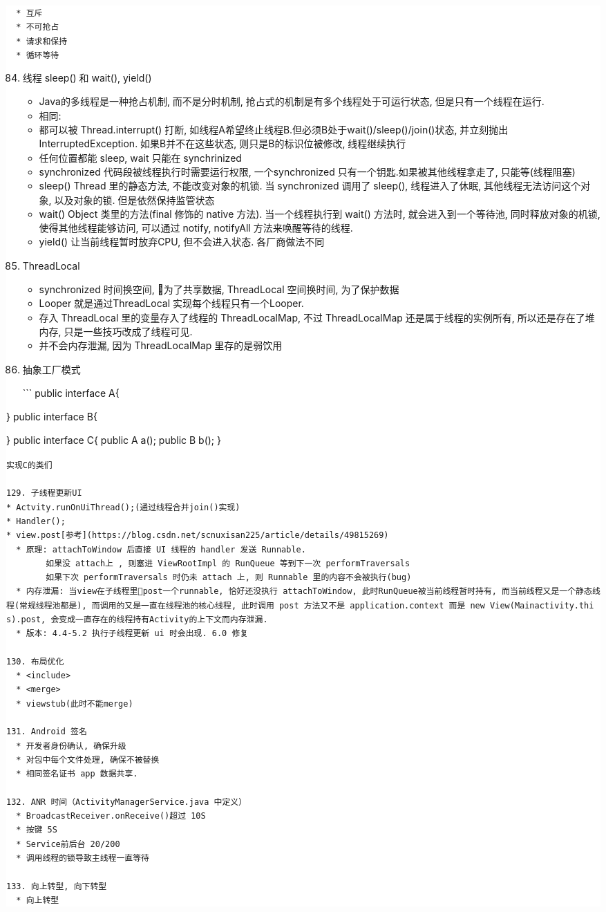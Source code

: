       * 互斥
      * 不可抢占
      * 请求和保持
      * 循环等待
84. 线程 sleep\(\) 和 wait\(\), yield\(\)
    * Java的多线程是一种抢占机制, 而不是分时机制, 抢占式的机制是有多个线程处于可运行状态, 但是只有一个线程在运行.
    * 相同:
    * 都可以被 Thread.interrupt\(\) 打断, 如线程A希望终止线程B.但必须B处于wait\(\)/sleep\(\)/join\(\)状态, 并立刻抛出 InterruptedException. 如果B并不在这些状态, 则只是B的标识位被修改, 线程继续执行
    * 任何位置都能 sleep, wait 只能在 synchrinized
    * synchronized 代码段被线程执行时需要运行权限, 一个synchronized 只有一个钥匙.如果被其他线程拿走了, 只能等\(线程阻塞\)
    * sleep\(\) Thread 里的静态方法, 不能改变对象的机锁. 当 synchronized 调用了 sleep\(\), 线程进入了休眠, 其他线程无法访问这个对象, 以及对象的锁. 但是依然保持监管状态
    * wait\(\) Object 类里的方法\(final 修饰的 native 方法\). 当一个线程执行到 wait\(\) 方法时, 就会进入到一个等待池, 同时释放对象的机锁, 使得其他线程能够访问, 可以通过 notify, notifyAll 方法来唤醒等待的线程.
    * yield\(\) 让当前线程暂时放弃CPU, 但不会进入状态. 各厂商做法不同
85. ThreadLocal
    * synchronized 时间换空间, 为了共享数据, ThreadLocal 空间换时间, 为了保护数据
    * Looper 就是通过ThreadLocal 实现每个线程只有一个Looper.
    * 存入 ThreadLocal 里的变量存入了线程的 ThreadLocalMap, 不过 ThreadLocalMap 还是属于线程的实例所有, 所以还是存在了堆内存, 只是一些技巧改成了线程可见.
    * 并不会内存泄漏, 因为 ThreadLocalMap 里存的是弱饮用
86. 抽象工厂模式

    \`\`\` public interface A{

} public interface B{

} public interface C{ public A a\(\); public B b\(\); }

```text
实现C的类们

129. 子线程更新UI
* Actvity.runOnUiThread();(通过线程合并join()实现)
* Handler();
* view.post[参考](https://blog.csdn.net/scnuxisan225/article/details/49815269)
  * 原理: attachToWindow 后直接 UI 线程的 handler 发送 Runnable.
        如果没 attach上 , 则塞进 ViewRootImpl 的 RunQueue 等到下一次 performTraversals
        如果下次 performTraversals 时仍未 attach 上, 则 Runnable 里的内容不会被执行(bug)
  * 内存泄漏: 当view在子线程里post一个runnable, 恰好还没执行 attachToWindow, 此时RunQueue被当前线程暂时持有, 而当前线程又是一个静态线程(常规线程池都是), 而调用的又是一直在线程池的核心线程, 此时调用 post 方法又不是 application.context 而是 new View(Mainactivity.this).post, 会变成一直存在的线程持有Activity的上下文而内存泄漏.
  * 版本: 4.4-5.2 执行子线程更新 ui 时会出现. 6.0 修复

130. 布局优化
  * <include>
  * <merge>
  * viewstub(此时不能merge)

131. Android 签名
  * 开发者身份确认, 确保升级
  * 对包中每个文件处理, 确保不被替换
  * 相同签名证书 app 数据共享.

132. ANR 时间（ActivityManagerService.java 中定义）
  * BroadcastReceiver.onReceive()超过 10S
  * 按键 5S
  * Service前后台 20/200
  * 调用线程的锁导致主线程一直等待

133. 向上转型, 向下转型
  * 向上转型
```
